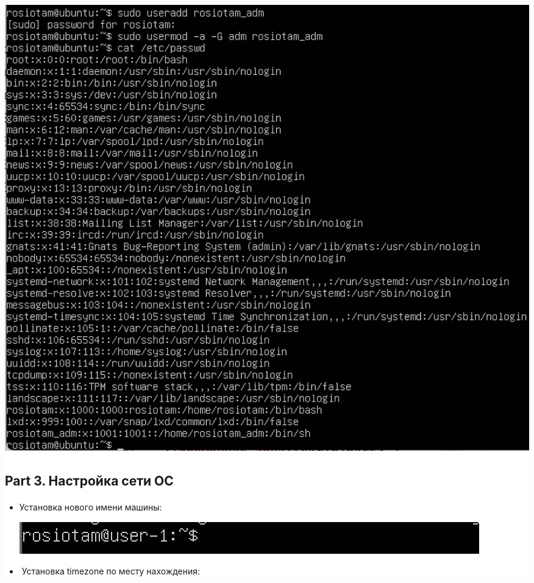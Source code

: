 ![](pictures/pic2.3.png)

## Part 3. Настройка сети ОС

* Установка нового имени машины:

    ![](pictures/pic3.1.png)

*  Установка timezone по месту нахождения: